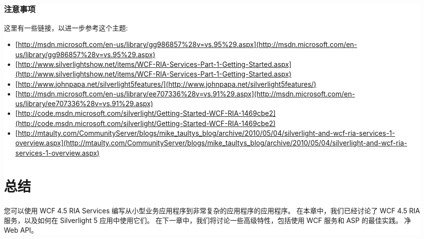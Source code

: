### 注意事项

这里有一些链接，以进一步参考这个主题:

*   [http://msdn.microsoft.com/en-us/library/gg986857%28v=vs.95%29.aspx](http://msdn.microsoft.com/en-us/library/gg986857%28v=vs.95%29.aspx)
*   [http://www.silverlightshow.net/items/WCF-RIA-Services-Part-1-Getting-Started.aspx](http://www.silverlightshow.net/items/WCF-RIA-Services-Part-1-Getting-Started.aspx)
*   [http://www.johnpapa.net/silverlight5features/](http://www.johnpapa.net/silverlight5features/)
*   [http://msdn.microsoft.com/en-us/library/ee707336%28v=vs.91%29.aspx](http://msdn.microsoft.com/en-us/library/ee707336%28v=vs.91%29.aspx)
*   [http://code.msdn.microsoft.com/silverlight/Getting-Started-WCF-RIA-1469cbe2](http://code.msdn.microsoft.com/silverlight/Getting-Started-WCF-RIA-1469cbe2)
*   [http://mtaulty.com/CommunityServer/blogs/mike_taultys_blog/archive/2010/05/04/silverlight-and-wcf-ria-services-1-overview.aspx](http://mtaulty.com/CommunityServer/blogs/mike_taultys_blog/archive/2010/05/04/silverlight-and-wcf-ria-services-1-overview.aspx)

# 总结

您可以使用 WCF 4.5 RIA Services 编写从小型业务应用程序到非常复杂的应用程序的应用程序。 在本章中，我们已经讨论了 WCF 4.5 RIA 服务，以及如何在 Silverlight 5 应用中使用它们。 在下一章中，我们将讨论一些高级特性，包括使用 WCF 服务和 ASP 的最佳实践。 净 Web API。